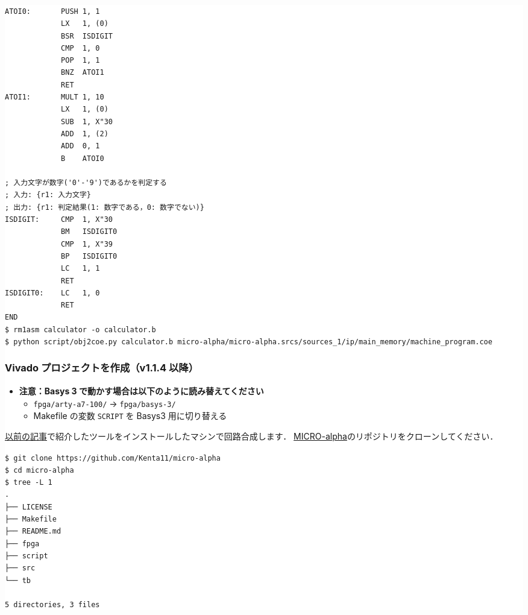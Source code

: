 ```shell
ATOI0:       PUSH 1, 1
             LX   1, (0)
             BSR  ISDIGIT
             CMP  1, 0
             POP  1, 1
             BNZ  ATOI1
             RET
ATOI1:       MULT 1, 10
             LX   1, (0)
             SUB  1, X"30
             ADD  1, (2)
             ADD  0, 1
             B    ATOI0

; 入力文字が数字('0'-'9')であるかを判定する
; 入力: {r1: 入力文字}
; 出力: {r1: 判定結果(1: 数字である，0: 数字でない)}
ISDIGIT:     CMP  1, X"30
             BM   ISDIGIT0
             CMP  1, X"39
             BP   ISDIGIT0
             LC   1, 1
             RET
ISDIGIT0:    LC   1, 0
             RET
END
$ rm1asm calculator -o calculator.b
$ python script/obj2coe.py calculator.b micro-alpha/micro-alpha.srcs/sources_1/ip/main_memory/machine_program.coe
```

### Vivado プロジェクトを作成（v1.1.4 以降）

- **注意：Basys 3 で動かす場合は以下のように読み替えてください**
  - `fpga/arty-a7-100/` -> `fpga/basys-3/`
  - Makefile の変数 `SCRIPT` を Basys3 用に切り替える

[以前の記事](../2022-09-23-micro1)で紹介したツールをインストールしたマシンで回路合成します．
[MICRO-alpha](https://github.com/Kenta11/micro-alpha)のリポジトリをクローンしてください．

```shell
$ git clone https://github.com/Kenta11/micro-alpha
$ cd micro-alpha
$ tree -L 1
.
├── LICENSE
├── Makefile
├── README.md
├── fpga
├── script
├── src
└── tb

5 directories, 3 files
```
